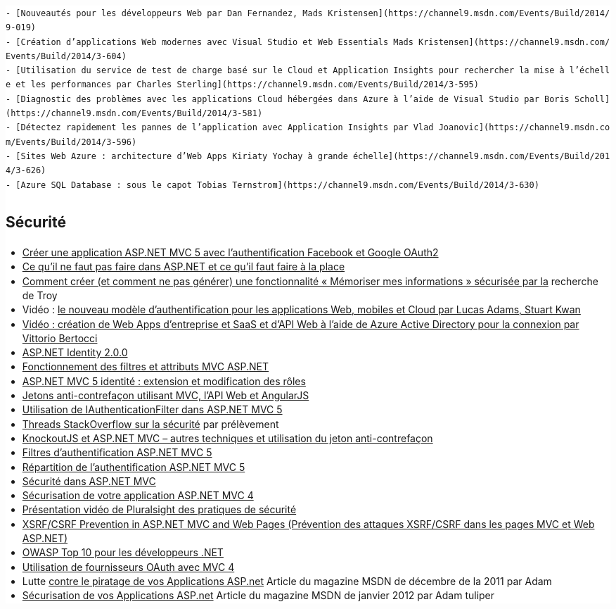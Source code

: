     - [Nouveautés pour les développeurs Web par Dan Fernandez, Mads Kristensen](https://channel9.msdn.com/Events/Build/2014/9-019)
    - [Création d’applications Web modernes avec Visual Studio et Web Essentials Mads Kristensen](https://channel9.msdn.com/Events/Build/2014/3-604)
    - [Utilisation du service de test de charge basé sur le Cloud et Application Insights pour rechercher la mise à l’échelle et les performances par Charles Sterling](https://channel9.msdn.com/Events/Build/2014/3-595)
    - [Diagnostic des problèmes avec les applications Cloud hébergées dans Azure à l’aide de Visual Studio par Boris Scholl](https://channel9.msdn.com/Events/Build/2014/3-581)
    - [Détectez rapidement les pannes de l’application avec Application Insights par Vlad Joanovic](https://channel9.msdn.com/Events/Build/2014/3-596)
    - [Sites Web Azure : architecture d’Web Apps Kiriaty Yochay à grande échelle](https://channel9.msdn.com/Events/Build/2014/3-626)
    - [Azure SQL Database : sous le capot Tobias Ternstrom](https://channel9.msdn.com/Events/Build/2014/3-630)

<a id="security"></a>

## <a name="security"></a>Sécurité

- [Créer une application ASP.NET MVC 5 avec l’authentification Facebook et Google OAuth2](../security/create-an-aspnet-mvc-5-app-with-facebook-and-google-oauth2-and-openid-sign-on.md)
- [Ce qu’il ne faut pas faire dans ASP.NET et ce qu’il faut faire à la place](../../../aspnet/overview/web-development-best-practices/what-not-to-do-in-aspnet-and-what-to-do-instead.md)
- [Comment créer (et comment ne pas générer) une fonctionnalité « Mémoriser mes informations » sécurisée par la](http://www.troyhunt.com/2013/07/how-to-build-and-how-not-to-build.html) recherche de Troy
- Vidéo : [le nouveau modèle d’authentification pour les applications Web, mobiles et Cloud par Lucas Adams, Stuart Kwan](https://channel9.msdn.com/Events/Build/2014/2-601)
- [Vidéo : création de Web Apps d’entreprise et SaaS et d’API Web à l’aide de Azure Active Directory pour la connexion par Vittorio Bertocci](https://channel9.msdn.com/Events/Build/2014/3-599)
- [ASP.NET Identity 2.0.0](https://blogs.msdn.com/b/webdev/archive/2014/03/20/test-announcing-rtm-of-asp-net-identity-2-0-0.aspx)
- [Fonctionnement des filtres et attributs MVC ASP.NET](http://www.dotnet-tricks.com/Tutorial/mvc/b11a280114-Understanding-ASP.NET-MVC-Filters-and-Attributes.html)
- [ASP.NET MVC 5 identité : extension et modification des rôles](http://typecastexception.com/post/2014/02/13/ASPNET-MVC-5-Identity-Extending-and-Modifying-Roles.aspx)
- [Jetons anti-contrefaçon utilisant MVC, l’API Web et AngularJS](http://www.novanet.no/blog/olav-nybo/dates/2013/12/anti-forgery-tokens-using-mvc-web-api-and-angularjs/)
- [Utilisation de IAuthenticationFilter dans ASP.NET MVC 5](http://jameschambers.com/2013/11/working-with-iauthenticationfilter-in-the-mvc-5-framework/)
- [Threads StackOverflow sur la sécurité](http://stackoverflow.com/users/59641/levi?tab=answers&amp;sort=newest) par prélèvement
- [KnockoutJS et ASP.NET MVC – autres techniques et utilisation du jeton anti-contrefaçon](http://www.dotnetcurry.com/ShowArticle.aspx?ID=940)
- [Filtres d’authentification ASP.NET MVC 5](http://www.dotnetcurry.com/showarticle.aspx?ID=957)
- [Répartition de l’authentification ASP.NET MVC 5](http://www.khalidabuhakmeh.com/asp-net-mvc-5-authentication-breakdown-part-deux)
- [Sécurité dans ASP.NET MVC](http://www.codeproject.com/Articles/654846/Security-In-ASP-NET-MVC)
- [Sécurisation de votre application ASP.NET MVC 4](https://blogs.msdn.com/b/rickandy/archive/2012/03/23/securing-your-asp-net-mvc-4-app-and-the-new-allowanonymous-attribute.aspx)
- [Présentation vidéo de Pluralsight des pratiques de sécurité](http://www.pluralsight-training.net/microsoft/players/PSODPlayer?author=scott-allen&amp;name=mvc3-building-security&amp;mode=live&amp;clip=0&amp;course=aspdotnet-mvc3-intro)
- [XSRF/CSRF Prevention in ASP.NET MVC and Web Pages (Prévention des attaques XSRF/CSRF dans les pages MVC et Web ASP.NET)](../security/xsrfcsrf-prevention-in-aspnet-mvc-and-web-pages.md)
- [OWASP Top 10 pour les développeurs .NET](http://www.troyhunt.com/2010/05/owasp-top-10-for-net-developers-part-1.html)
- [Utilisation de fournisseurs OAuth avec MVC 4](../older-versions/using-oauth-providers-with-mvc.md)
- Lutte [contre le piratage de vos Applications ASP.net](https://msdn.microsoft.com/magazine/hh580736.aspx) Article du magazine MSDN de décembre de la 2011 par Adam
- [Sécurisation de vos Applications ASP.net](https://msdn.microsoft.com/magazine/hh708755.aspx) Article du magazine MSDN de janvier 2012 par Adam tuliper